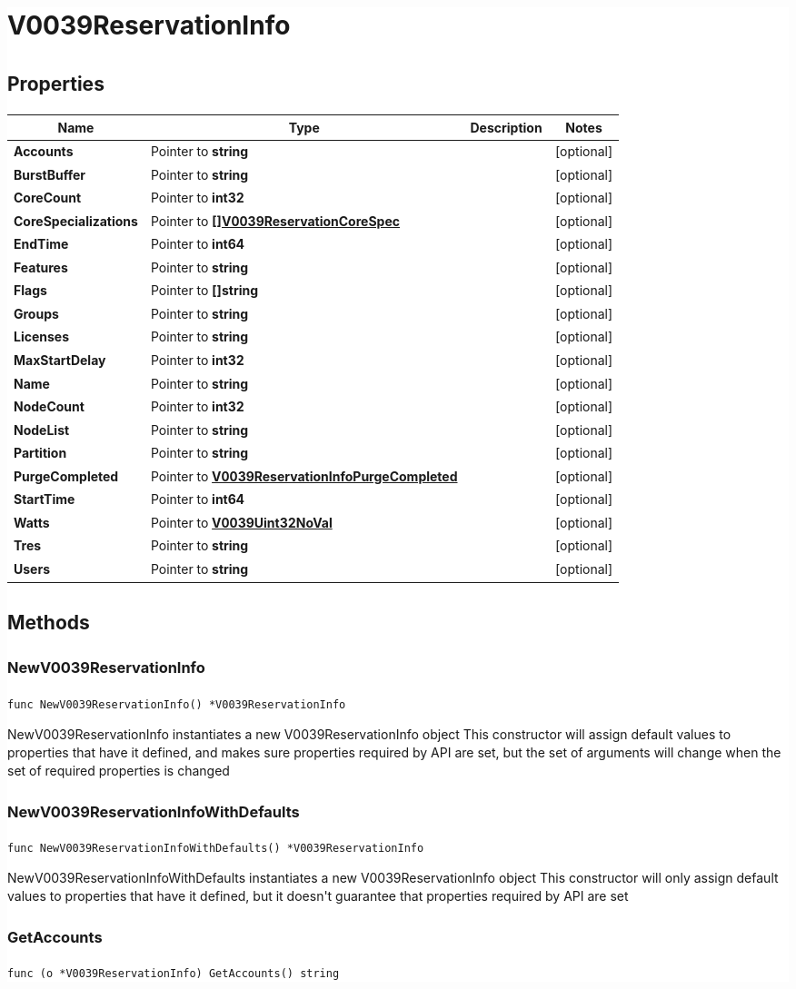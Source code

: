 # V0039ReservationInfo

## Properties

Name | Type | Description | Notes
------------ | ------------- | ------------- | -------------
**Accounts** | Pointer to **string** |  | [optional] 
**BurstBuffer** | Pointer to **string** |  | [optional] 
**CoreCount** | Pointer to **int32** |  | [optional] 
**CoreSpecializations** | Pointer to [**[]V0039ReservationCoreSpec**](V0039ReservationCoreSpec.md) |  | [optional] 
**EndTime** | Pointer to **int64** |  | [optional] 
**Features** | Pointer to **string** |  | [optional] 
**Flags** | Pointer to **[]string** |  | [optional] 
**Groups** | Pointer to **string** |  | [optional] 
**Licenses** | Pointer to **string** |  | [optional] 
**MaxStartDelay** | Pointer to **int32** |  | [optional] 
**Name** | Pointer to **string** |  | [optional] 
**NodeCount** | Pointer to **int32** |  | [optional] 
**NodeList** | Pointer to **string** |  | [optional] 
**Partition** | Pointer to **string** |  | [optional] 
**PurgeCompleted** | Pointer to [**V0039ReservationInfoPurgeCompleted**](V0039ReservationInfoPurgeCompleted.md) |  | [optional] 
**StartTime** | Pointer to **int64** |  | [optional] 
**Watts** | Pointer to [**V0039Uint32NoVal**](V0039Uint32NoVal.md) |  | [optional] 
**Tres** | Pointer to **string** |  | [optional] 
**Users** | Pointer to **string** |  | [optional] 

## Methods

### NewV0039ReservationInfo

`func NewV0039ReservationInfo() *V0039ReservationInfo`

NewV0039ReservationInfo instantiates a new V0039ReservationInfo object
This constructor will assign default values to properties that have it defined,
and makes sure properties required by API are set, but the set of arguments
will change when the set of required properties is changed

### NewV0039ReservationInfoWithDefaults

`func NewV0039ReservationInfoWithDefaults() *V0039ReservationInfo`

NewV0039ReservationInfoWithDefaults instantiates a new V0039ReservationInfo object
This constructor will only assign default values to properties that have it defined,
but it doesn't guarantee that properties required by API are set

### GetAccounts

`func (o *V0039ReservationInfo) GetAccounts() string`
